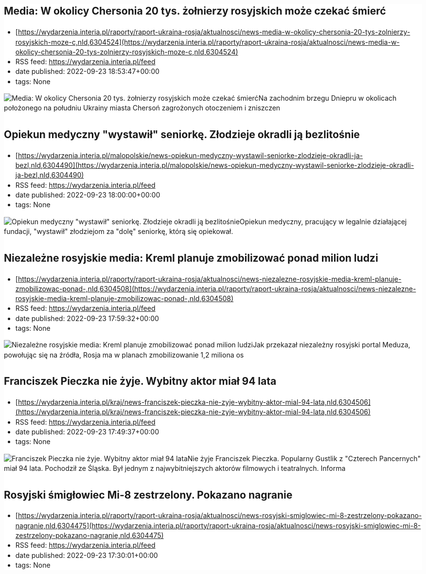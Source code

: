 ## Media: W okolicy Chersonia 20 tys. żołnierzy rosyjskich może czekać śmierć
 - [https://wydarzenia.interia.pl/raporty/raport-ukraina-rosja/aktualnosci/news-media-w-okolicy-chersonia-20-tys-zolnierzy-rosyjskich-moze-c,nId,6304524](https://wydarzenia.interia.pl/raporty/raport-ukraina-rosja/aktualnosci/news-media-w-okolicy-chersonia-20-tys-zolnierzy-rosyjskich-moze-c,nId,6304524)
 - RSS feed: https://wydarzenia.interia.pl/feed
 - date published: 2022-09-23 18:53:47+00:00
 - tags: None

<p><a href="https://wydarzenia.interia.pl/raporty/raport-ukraina-rosja/aktualnosci/news-media-w-okolicy-chersonia-20-tys-zolnierzy-rosyjskich-moze-c,nId,6304524"><img align="left" alt="Media: W okolicy Chersonia 20 tys. żołnierzy rosyjskich może czekać śmierć" src="https://i.iplsc.com/media-w-okolicy-chersonia-20-tys-zolnierzy-rosyjskich-moze-c/000G3ZEKQG5DG7LF-C321.jpg" /></a>Na zachodnim brzegu Dniepru w okolicach położonego na południu Ukrainy miasta Chersoń zagrożonych otoczeniem i zniszczen

## Opiekun medyczny "wystawił" seniorkę. Złodzieje okradli ją bezlitośnie
 - [https://wydarzenia.interia.pl/malopolskie/news-opiekun-medyczny-wystawil-seniorke-zlodzieje-okradli-ja-bezl,nId,6304490](https://wydarzenia.interia.pl/malopolskie/news-opiekun-medyczny-wystawil-seniorke-zlodzieje-okradli-ja-bezl,nId,6304490)
 - RSS feed: https://wydarzenia.interia.pl/feed
 - date published: 2022-09-23 18:00:00+00:00
 - tags: None

<p><a href="https://wydarzenia.interia.pl/malopolskie/news-opiekun-medyczny-wystawil-seniorke-zlodzieje-okradli-ja-bezl,nId,6304490"><img align="left" alt="Opiekun medyczny &quot;wystawił&quot; seniorkę. Złodzieje okradli ją bezlitośnie" src="https://i.iplsc.com/opiekun-medyczny-wystawil-seniorke-zlodzieje-okradli-ja-bezl/000G3Z6X70E0T6B5-C321.jpg" /></a>Opiekun medyczny, pracujący w legalnie działającej fundacji, &quot;wystawił&quot; złodziejom za &quot;dolę&quot; seniorkę, którą się opiekował.

## Niezależne rosyjskie media: Kreml planuje zmobilizować ponad milion ludzi
 - [https://wydarzenia.interia.pl/raporty/raport-ukraina-rosja/aktualnosci/news-niezalezne-rosyjskie-media-kreml-planuje-zmobilizowac-ponad-,nId,6304508](https://wydarzenia.interia.pl/raporty/raport-ukraina-rosja/aktualnosci/news-niezalezne-rosyjskie-media-kreml-planuje-zmobilizowac-ponad-,nId,6304508)
 - RSS feed: https://wydarzenia.interia.pl/feed
 - date published: 2022-09-23 17:59:32+00:00
 - tags: None

<p><a href="https://wydarzenia.interia.pl/raporty/raport-ukraina-rosja/aktualnosci/news-niezalezne-rosyjskie-media-kreml-planuje-zmobilizowac-ponad-,nId,6304508"><img align="left" alt="Niezależne rosyjskie media: Kreml planuje zmobilizować ponad milion ludzi" src="https://i.iplsc.com/niezalezne-rosyjskie-media-kreml-planuje-zmobilizowac-ponad/000G3Z3II3U3W8HQ-C321.jpg" /></a>Jak przekazał niezależny rosyjski portal Meduza, powołując się na źródła, Rosja ma w planach zmobilizowanie 1,2 miliona os

## Franciszek Pieczka nie żyje. Wybitny aktor miał 94 lata
 - [https://wydarzenia.interia.pl/kraj/news-franciszek-pieczka-nie-zyje-wybitny-aktor-mial-94-lata,nId,6304506](https://wydarzenia.interia.pl/kraj/news-franciszek-pieczka-nie-zyje-wybitny-aktor-mial-94-lata,nId,6304506)
 - RSS feed: https://wydarzenia.interia.pl/feed
 - date published: 2022-09-23 17:49:37+00:00
 - tags: None

<p><a href="https://wydarzenia.interia.pl/kraj/news-franciszek-pieczka-nie-zyje-wybitny-aktor-mial-94-lata,nId,6304506"><img align="left" alt="Franciszek Pieczka nie żyje. Wybitny aktor miał 94 lata" src="https://i.iplsc.com/franciszek-pieczka-nie-zyje-wybitny-aktor-mial-94-lata/000G3Z83MDWIUP0V-C321.jpg" /></a>Nie żyje Franciszek Pieczka. Popularny Gustlik z &quot;Czterech Pancernych&quot; miał 94 lata. Pochodził ze Śląska. Był jednym z najwybitniejszych aktorów filmowych i teatralnych. Informa

## Rosyjski śmigłowiec Mi-8 zestrzelony. Pokazano nagranie
 - [https://wydarzenia.interia.pl/raporty/raport-ukraina-rosja/aktualnosci/news-rosyjski-smiglowiec-mi-8-zestrzelony-pokazano-nagranie,nId,6304475](https://wydarzenia.interia.pl/raporty/raport-ukraina-rosja/aktualnosci/news-rosyjski-smiglowiec-mi-8-zestrzelony-pokazano-nagranie,nId,6304475)
 - RSS feed: https://wydarzenia.interia.pl/feed
 - date published: 2022-09-23 17:30:01+00:00
 - tags: None

